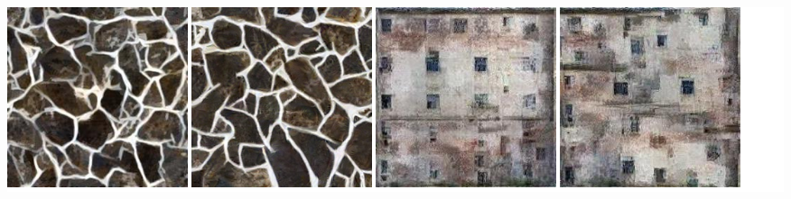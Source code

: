 <img src="gonthier/result_22.jpg" width="200" height="200">
<img src="scale_1/result_22.jpg" width="200" height="200">
    
<img src="refs/img_25.jpg" width="200" height="200">
<img src="heitz/result_25.jpg" width="200" height="200">